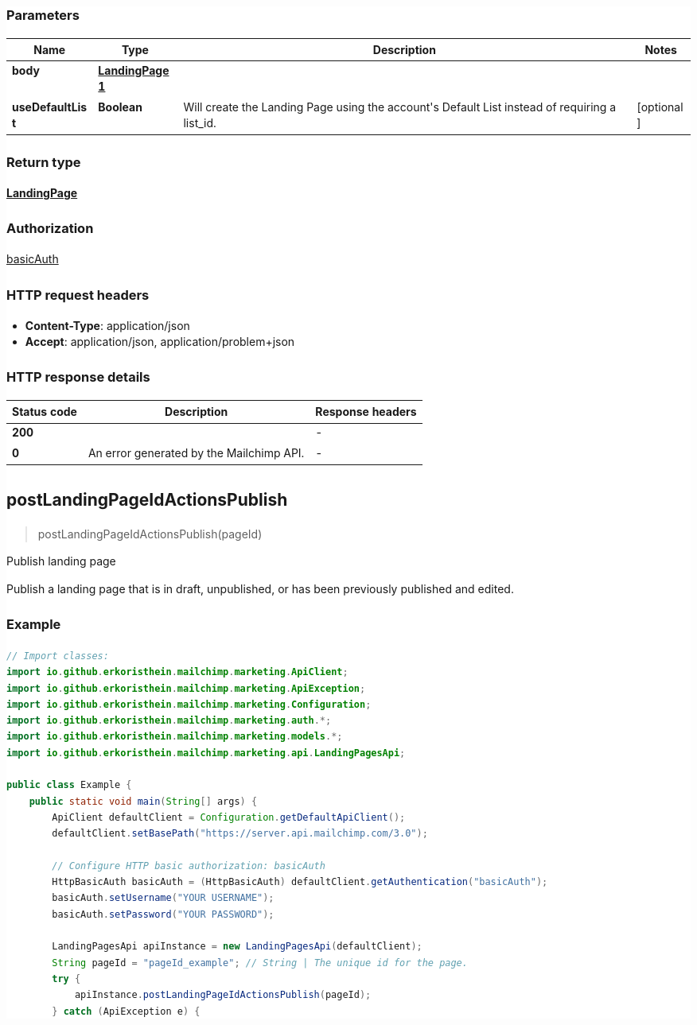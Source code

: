 ### Parameters


| Name | Type | Description  | Notes |
|------------- | ------------- | ------------- | -------------|
| **body** | [**LandingPage1**](LandingPage1.md)|  | |
| **useDefaultList** | **Boolean**| Will create the Landing Page using the account&#39;s Default List instead of requiring a list_id. | [optional] |

### Return type

[**LandingPage**](LandingPage.md)

### Authorization

[basicAuth](../README.md#basicAuth)

### HTTP request headers

- **Content-Type**: application/json
- **Accept**: application/json, application/problem+json


### HTTP response details
| Status code | Description | Response headers |
|-------------|-------------|------------------|
| **200** |  |  -  |
| **0** | An error generated by the Mailchimp API. |  -  |


## postLandingPageIdActionsPublish

> postLandingPageIdActionsPublish(pageId)

Publish landing page

Publish a landing page that is in draft, unpublished, or has been previously published and edited.

### Example

```java
// Import classes:
import io.github.erkoristhein.mailchimp.marketing.ApiClient;
import io.github.erkoristhein.mailchimp.marketing.ApiException;
import io.github.erkoristhein.mailchimp.marketing.Configuration;
import io.github.erkoristhein.mailchimp.marketing.auth.*;
import io.github.erkoristhein.mailchimp.marketing.models.*;
import io.github.erkoristhein.mailchimp.marketing.api.LandingPagesApi;

public class Example {
    public static void main(String[] args) {
        ApiClient defaultClient = Configuration.getDefaultApiClient();
        defaultClient.setBasePath("https://server.api.mailchimp.com/3.0");
        
        // Configure HTTP basic authorization: basicAuth
        HttpBasicAuth basicAuth = (HttpBasicAuth) defaultClient.getAuthentication("basicAuth");
        basicAuth.setUsername("YOUR USERNAME");
        basicAuth.setPassword("YOUR PASSWORD");

        LandingPagesApi apiInstance = new LandingPagesApi(defaultClient);
        String pageId = "pageId_example"; // String | The unique id for the page.
        try {
            apiInstance.postLandingPageIdActionsPublish(pageId);
        } catch (ApiException e) {
```
